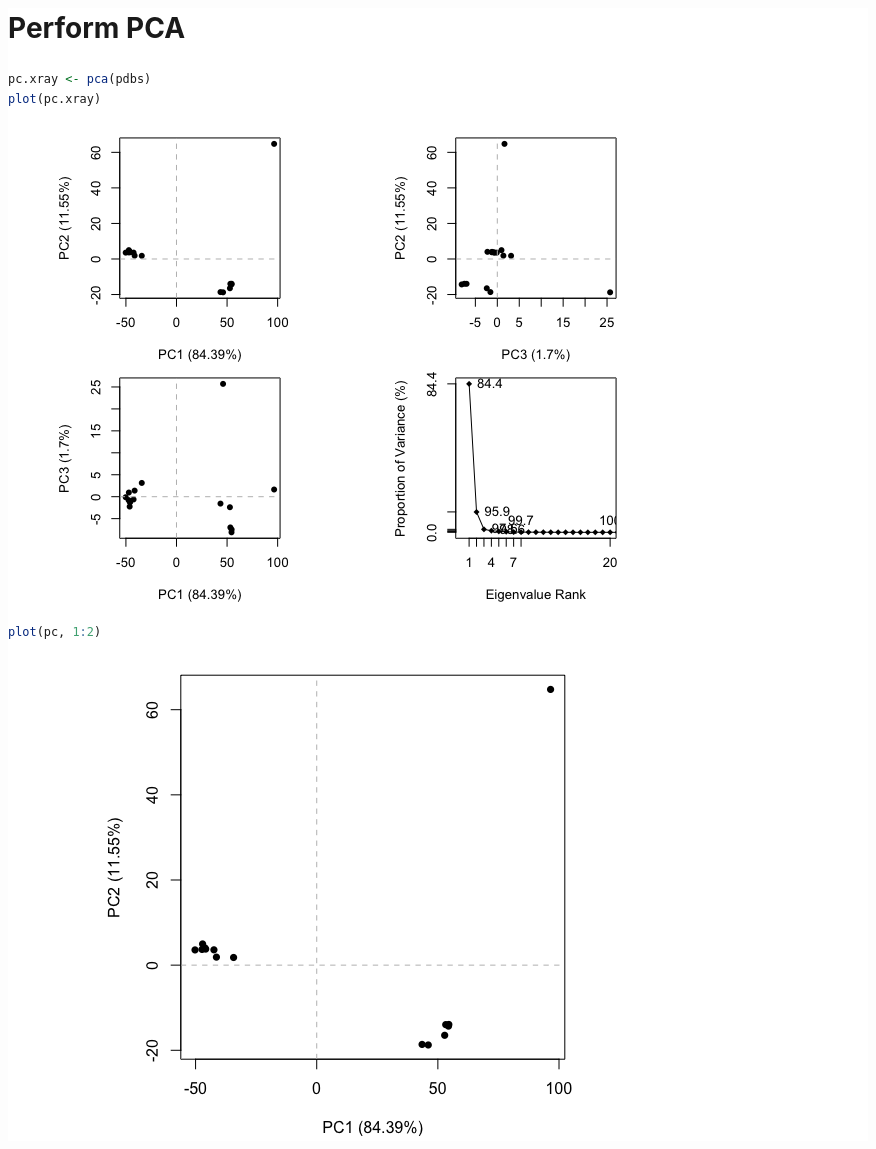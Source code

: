 # Perform PCA

``` r
pc.xray <- pca(pdbs)
plot(pc.xray)
```

![](Lect12_files/figure-gfm/unnamed-chunk-15-1.png)

``` r
plot(pc, 1:2)
```

![](Lect12_files/figure-gfm/unnamed-chunk-16-1.png)
